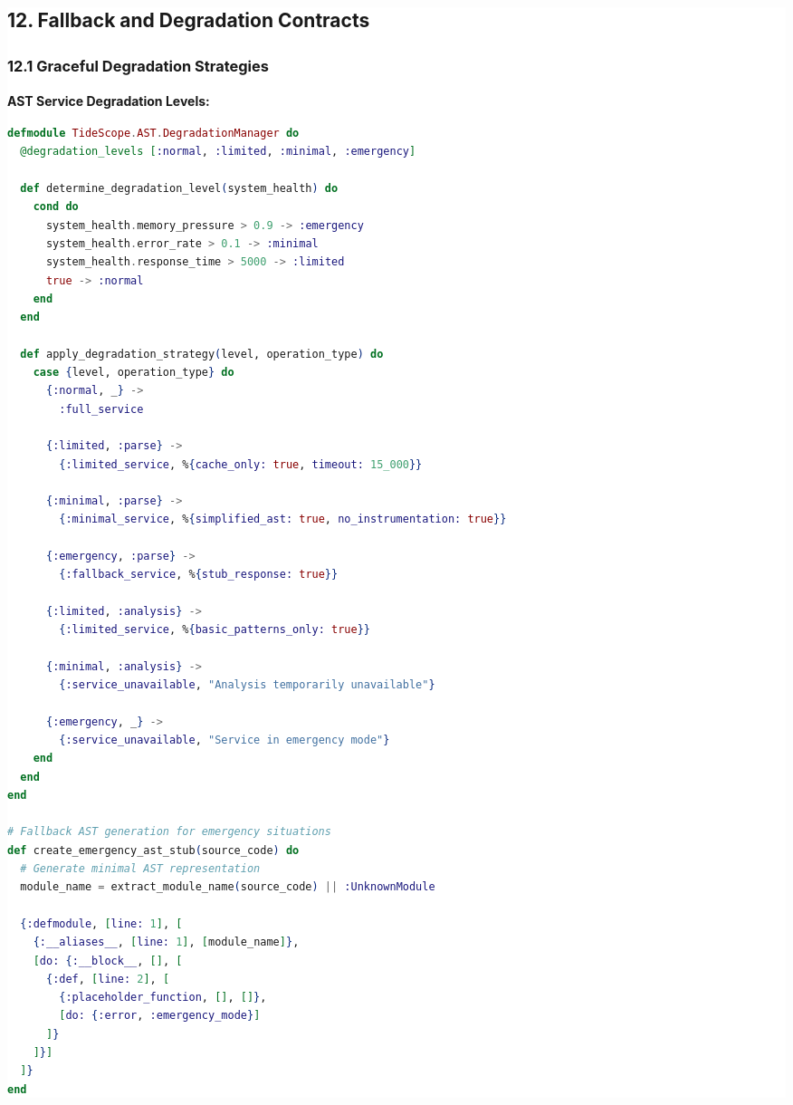 
## 12. Fallback and Degradation Contracts

### 12.1 Graceful Degradation Strategies

**AST Service Degradation Levels:**
```elixir
defmodule TideScope.AST.DegradationManager do
  @degradation_levels [:normal, :limited, :minimal, :emergency]
  
  def determine_degradation_level(system_health) do
    cond do
      system_health.memory_pressure > 0.9 -> :emergency
      system_health.error_rate > 0.1 -> :minimal
      system_health.response_time > 5000 -> :limited
      true -> :normal
    end
  end
  
  def apply_degradation_strategy(level, operation_type) do
    case {level, operation_type} do
      {:normal, _} ->
        :full_service
      
      {:limited, :parse} ->
        {:limited_service, %{cache_only: true, timeout: 15_000}}
      
      {:minimal, :parse} ->
        {:minimal_service, %{simplified_ast: true, no_instrumentation: true}}
      
      {:emergency, :parse} ->
        {:fallback_service, %{stub_response: true}}
      
      {:limited, :analysis} ->
        {:limited_service, %{basic_patterns_only: true}}
      
      {:minimal, :analysis} ->
        {:service_unavailable, "Analysis temporarily unavailable"}
      
      {:emergency, _} ->
        {:service_unavailable, "Service in emergency mode"}
    end
  end
end

# Fallback AST generation for emergency situations
def create_emergency_ast_stub(source_code) do
  # Generate minimal AST representation
  module_name = extract_module_name(source_code) || :UnknownModule
  
  {:defmodule, [line: 1], [
    {:__aliases__, [line: 1], [module_name]},
    [do: {:__block__, [], [
      {:def, [line: 2], [
        {:placeholder_function, [], []},
        [do: {:error, :emergency_mode}]
      ]}
    ]}]
  ]}
end
```
